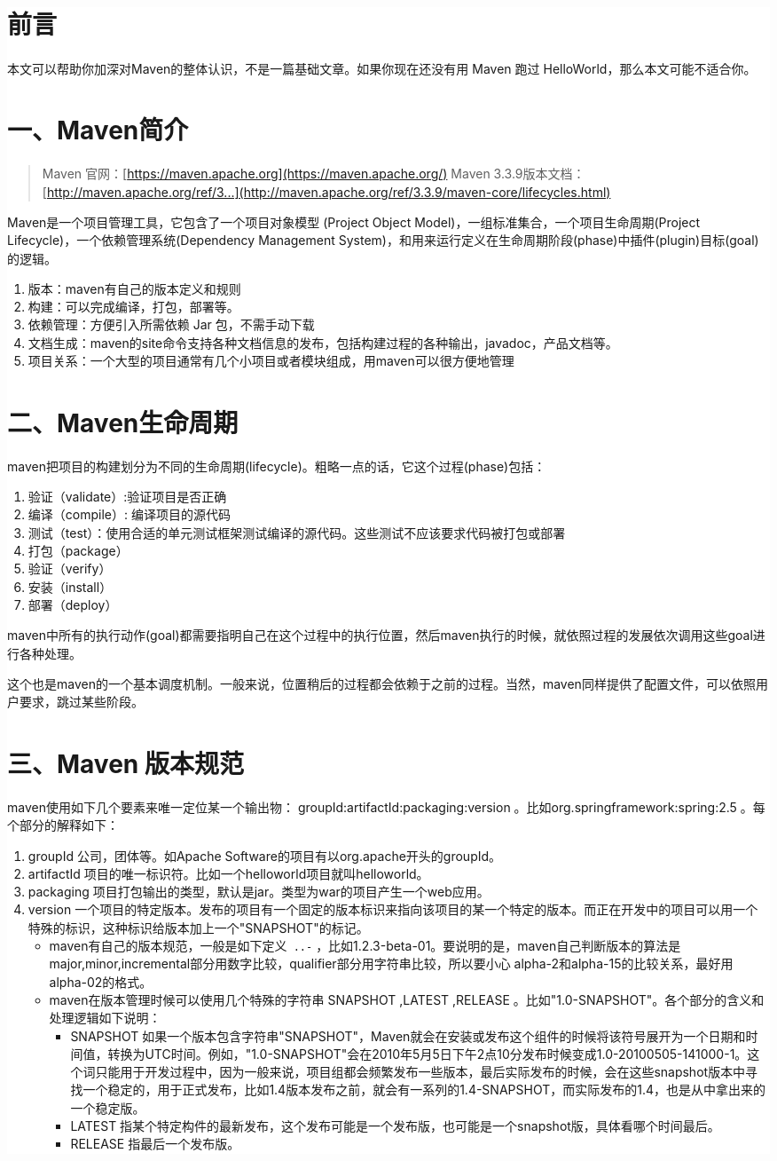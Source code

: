 # 前言

本文可以帮助你加深对Maven的整体认识，不是一篇基础文章。如果你现在还没有用 Maven 跑过 HelloWorld，那么本文可能不适合你。

# 一、Maven简介

> Maven 官网：[https://maven.apache.org](https://maven.apache.org/)
> Maven 3.3.9版本文档：[http://maven.apache.org/ref/3...](http://maven.apache.org/ref/3.3.9/maven-core/lifecycles.html)

Maven是一个项目管理工具，它包含了一个项目对象模型 (Project Object Model)，一组标准集合，一个项目生命周期(Project Lifecycle)，一个依赖管理系统(Dependency Management System)，和用来运行定义在生命周期阶段(phase)中插件(plugin)目标(goal)的逻辑。

1. 版本：maven有自己的版本定义和规则
2. 构建：可以完成编译，打包，部署等。
3. 依赖管理：方便引入所需依赖 Jar 包，不需手动下载
4. 文档生成：maven的site命令支持各种文档信息的发布，包括构建过程的各种输出，javadoc，产品文档等。
5. 项目关系：一个大型的项目通常有几个小项目或者模块组成，用maven可以很方便地管理

# 二、Maven生命周期

maven把项目的构建划分为不同的生命周期(lifecycle)。粗略一点的话，它这个过程(phase)包括：

1. 验证（validate）:验证项目是否正确
2. 编译（compile）: 编译项目的源代码
3. 测试（test）：使用合适的单元测试框架测试编译的源代码。这些测试不应该要求代码被打包或部署
4. 打包（package）
5. 验证（verify）
6. 安装（install）
7. 部署（deploy）

maven中所有的执行动作(goal)都需要指明自己在这个过程中的执行位置，然后maven执行的时候，就依照过程的发展依次调用这些goal进行各种处理。

这个也是maven的一个基本调度机制。一般来说，位置稍后的过程都会依赖于之前的过程。当然，maven同样提供了配置文件，可以依照用户要求，跳过某些阶段。

# 三、Maven 版本规范

maven使用如下几个要素来唯一定位某一个输出物： groupId:artifactId:packaging:version 。比如org.springframework:spring:2.5 。每个部分的解释如下：

1. groupId 公司，团体等。如Apache Software的项目有以org.apache开头的groupId。
2. artifactId 项目的唯一标识符。比如一个helloworld项目就叫helloworld。
3. packaging 项目打包输出的类型，默认是jar。类型为war的项目产生一个web应用。
4. version 一个项目的特定版本。发布的项目有一个固定的版本标识来指向该项目的某一个特定的版本。而正在开发中的项目可以用一个特殊的标识，这种标识给版本加上一个"SNAPSHOT"的标记。
   - maven有自己的版本规范，一般是如下定义` ..-` ，比如1.2.3-beta-01。要说明的是，maven自己判断版本的算法是major,minor,incremental部分用数字比较，qualifier部分用字符串比较，所以要小心 alpha-2和alpha-15的比较关系，最好用 alpha-02的格式。
   - maven在版本管理时候可以使用几个特殊的字符串 SNAPSHOT ,LATEST ,RELEASE 。比如"1.0-SNAPSHOT"。各个部分的含义和处理逻辑如下说明：
     - SNAPSHOT 如果一个版本包含字符串"SNAPSHOT"，Maven就会在安装或发布这个组件的时候将该符号展开为一个日期和时间值，转换为UTC时间。例如，"1.0-SNAPSHOT"会在2010年5月5日下午2点10分发布时候变成1.0-20100505-141000-1。这个词只能用于开发过程中，因为一般来说，项目组都会频繁发布一些版本，最后实际发布的时候，会在这些snapshot版本中寻找一个稳定的，用于正式发布，比如1.4版本发布之前，就会有一系列的1.4-SNAPSHOT，而实际发布的1.4，也是从中拿出来的一个稳定版。
     - LATEST 指某个特定构件的最新发布，这个发布可能是一个发布版，也可能是一个snapshot版，具体看哪个时间最后。
     - RELEASE 指最后一个发布版。
